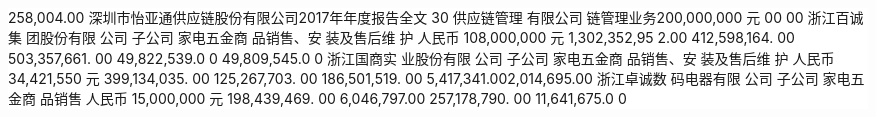 258,004.00
深圳市怡亚通供应链股份有限公司2017年年度报告全文
30
供应链管理
有限公司
链管理业务200,000,000
元
00
00
浙江百诚集
团股份有限
公司
子公司
家电五金商
品销售、安
装及售后维
护
人民币
108,000,000
元
1,302,352,95
2.00
412,598,164.
00
503,357,661.
00
49,822,539.0
0
49,809,545.0
0
浙江国商实
业股份有限
公司
子公司
家电五金商
品销售、安
装及售后维
护
人民币
34,421,550
元
399,134,035.
00
125,267,703.
00
186,501,519.
00
5,417,341.002,014,695.00
浙江卓诚数
码电器有限
公司
子公司
家电五金商
品销售
人民币
15,000,000
元
198,439,469.
00
6,046,797.00
257,178,790.
00
11,641,675.0
0